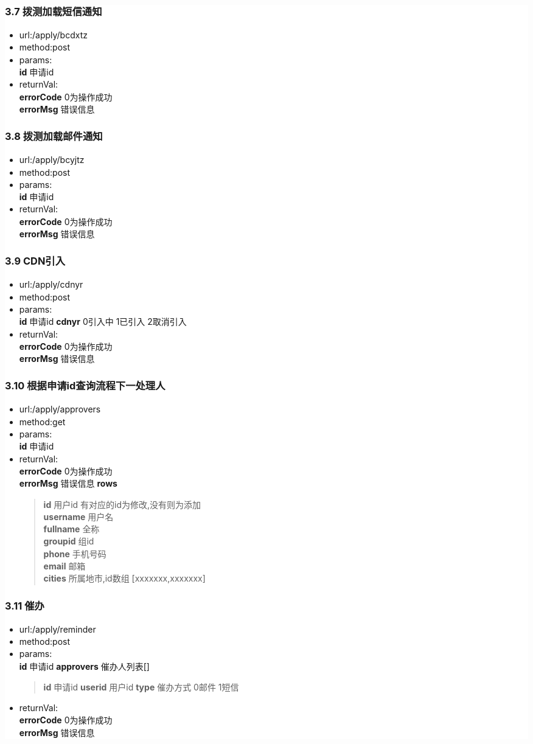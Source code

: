 ### 3.7 拨测加载短信通知
* url:/apply/bcdxtz
* method:post
* params:  
**id** 申请id 
* returnVal:  
**errorCode** 0为操作成功  
**errorMsg** 错误信息

### 3.8 拨测加载邮件通知
* url:/apply/bcyjtz
* method:post
* params:  
**id** 申请id 
* returnVal:  
**errorCode** 0为操作成功  
**errorMsg** 错误信息 

### 3.9 CDN引入 
* url:/apply/cdnyr
* method:post
* params:  
**id** 申请id
**cdnyr** 0引入中 1已引入 2取消引入
* returnVal:  
**errorCode** 0为操作成功  
**errorMsg** 错误信息 

### 3.10 根据申请id查询流程下一处理人 
* url:/apply/approvers
* method:get
* params:  
**id** 申请id 
* returnVal:  
**errorCode** 0为操作成功  
**errorMsg** 错误信息
**rows**
    >**id** 用户id 有对应的id为修改,没有则为添加  
    >**username** 用户名  
    >**fullname** 全称   
    >**groupid** 组id  
    >**phone** 手机号码  
    >**email** 邮箱  
    >**cities** 所属地市,id数组 [xxxxxxx,xxxxxxx]  


### 3.11 催办 
* url:/apply/reminder
* method:post
* params:  
**id** 申请id 
**approvers** 催办人列表[] 
    >**id** 申请id 
    >**userid** 用户id
    >**type** 催办方式 0邮件 1短信
* returnVal:  
**errorCode** 0为操作成功  
**errorMsg** 错误信息   
